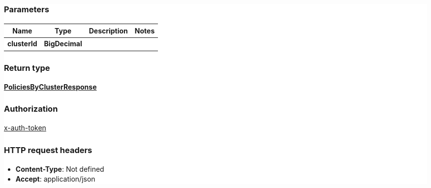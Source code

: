 ### Parameters

Name | Type | Description  | Notes
------------- | ------------- | ------------- | -------------
 **clusterId** | **BigDecimal**|  |

### Return type

[**PoliciesByClusterResponse**](PoliciesByClusterResponse.md)

### Authorization

[x-auth-token](../README.md#x-auth-token)

### HTTP request headers

 - **Content-Type**: Not defined
 - **Accept**: application/json

